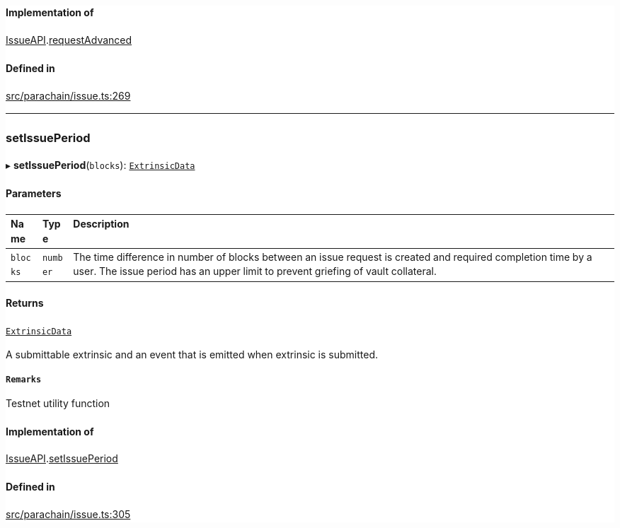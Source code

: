 #### Implementation of

[IssueAPI](../interfaces/IssueAPI.md).[requestAdvanced](../interfaces/IssueAPI.md#requestadvanced)

#### Defined in

[src/parachain/issue.ts:269](https://github.com/interlay/interbtc-api/blob/1c0379f56248ac2da57930d5704199f69f941aa8/src/parachain/issue.ts#L269)

___

### <a id="setissueperiod" name="setissueperiod"></a> setIssuePeriod

▸ **setIssuePeriod**(`blocks`): [`ExtrinsicData`](../interfaces/ExtrinsicData.md)

#### Parameters

| Name | Type | Description |
| :------ | :------ | :------ |
| `blocks` | `number` | The time difference in number of blocks between an issue request is created and required completion time by a user. The issue period has an upper limit to prevent griefing of vault collateral. |

#### Returns

[`ExtrinsicData`](../interfaces/ExtrinsicData.md)

A submittable extrinsic and an event that is emitted when extrinsic is submitted.

**`Remarks`**

Testnet utility function

#### Implementation of

[IssueAPI](../interfaces/IssueAPI.md).[setIssuePeriod](../interfaces/IssueAPI.md#setissueperiod)

#### Defined in

[src/parachain/issue.ts:305](https://github.com/interlay/interbtc-api/blob/1c0379f56248ac2da57930d5704199f69f941aa8/src/parachain/issue.ts#L305)

